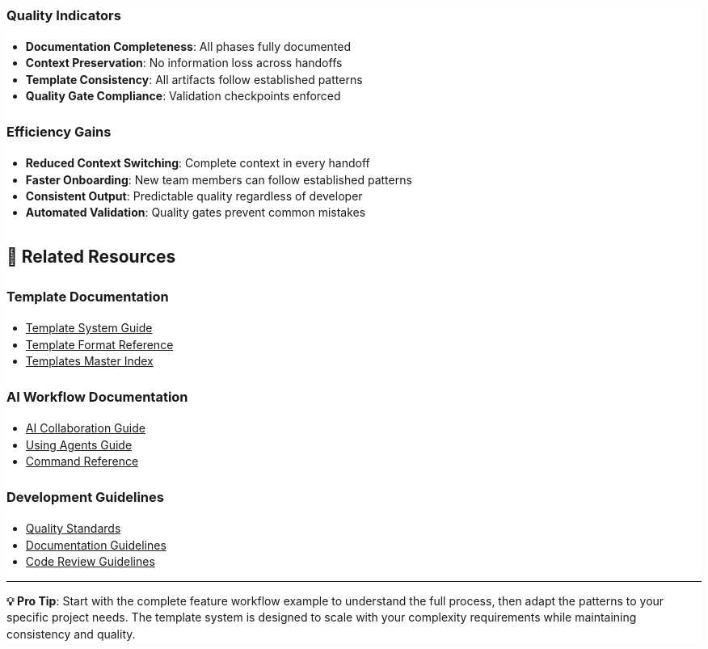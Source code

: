 ### Quality Indicators
- **Documentation Completeness**: All phases fully documented
- **Context Preservation**: No information loss across handoffs
- **Template Consistency**: All artifacts follow established patterns
- **Quality Gate Compliance**: Validation checkpoints enforced

### Efficiency Gains
- **Reduced Context Switching**: Complete context in every handoff
- **Faster Onboarding**: New team members can follow established patterns
- **Consistent Output**: Predictable quality regardless of developer
- **Automated Validation**: Quality gates prevent common mistakes

## 🔗 Related Resources

### Template Documentation
- [Template System Guide](../../templates/README.md)
- [Template Format Reference](../../templates/TEMPLATE-FORMAT-REFERENCE.md)
- [Templates Master Index](../../TEMPLATES-EXAMPLES-INDEX.md)

### AI Workflow Documentation
- [AI Collaboration Guide](../../docs/ai-tools/guides/ai-collaboration-guide.md)
- [Using Agents Guide](../../docs/ai-tools/guides/using-agents.md)
- [Command Reference](../../docs/ai-tools/reference/commands.md)

### Development Guidelines
- [Quality Standards](../../docs/development/guidelines/quality-standards.md)
- [Documentation Guidelines](../../docs/development/guidelines/documentation-guidelines.md)
- [Code Review Guidelines](../../docs/development/guidelines/code-review-guidelines.md)

---

**💡 Pro Tip**: Start with the complete feature workflow example to understand the full process, then adapt the patterns to your specific project needs. The template system is designed to scale with your complexity requirements while maintaining consistency and quality.